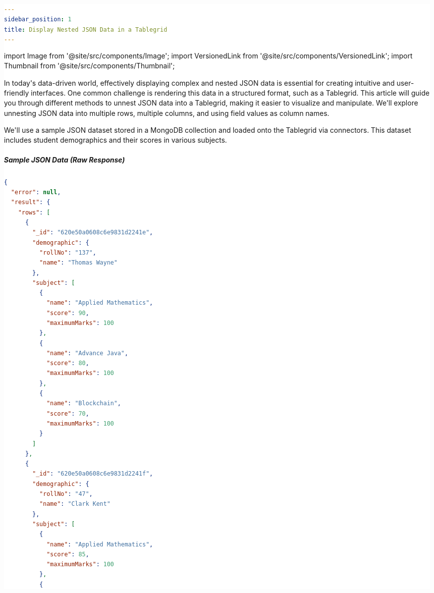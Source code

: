 ```yaml
---
sidebar_position: 1
title: Display Nested JSON Data in a Tablegrid
---
```


import Image from '@site/src/components/Image'; import VersionedLink from '@site/src/components/VersionedLink'; import
Thumbnail from '@site/src/components/Thumbnail';


In today's data-driven world, effectively displaying complex and nested JSON data is essential for creating intuitive and user-friendly interfaces. One common challenge is rendering this data in a structured format, such as a Tablegrid. This article will guide you through different methods to unnest JSON data into a Tablegrid, making it easier to visualize and manipulate. We'll explore unnesting JSON data into multiple rows, multiple columns, and using field values as column names. 


We'll use a sample JSON dataset stored in a MongoDB collection and loaded onto the Tablegrid via connectors. This dataset includes student demographics and their scores in various subjects.

##### Sample JSON Data (Raw Response)

```json
{
  "error": null,
  "result": {
    "rows": [
      {
        "_id": "620e50a0608c6e9831d2241e",
        "demographic": {
          "rollNo": "137",
          "name": "Thomas Wayne"
        },
        "subject": [
          {
            "name": "Applied Mathematics",
            "score": 90,
            "maximumMarks": 100
          },
          {
            "name": "Advance Java",
            "score": 80,
            "maximumMarks": 100
          },
          {
            "name": "Blockchain",
            "score": 70,
            "maximumMarks": 100
          }
        ]
      },
      {
        "_id": "620e50a0608c6e9831d2241f",
        "demographic": {
          "rollNo": "47",
          "name": "Clark Kent"
        },
        "subject": [
          {
            "name": "Applied Mathematics",
            "score": 85,
            "maximumMarks": 100
          },
          {
```